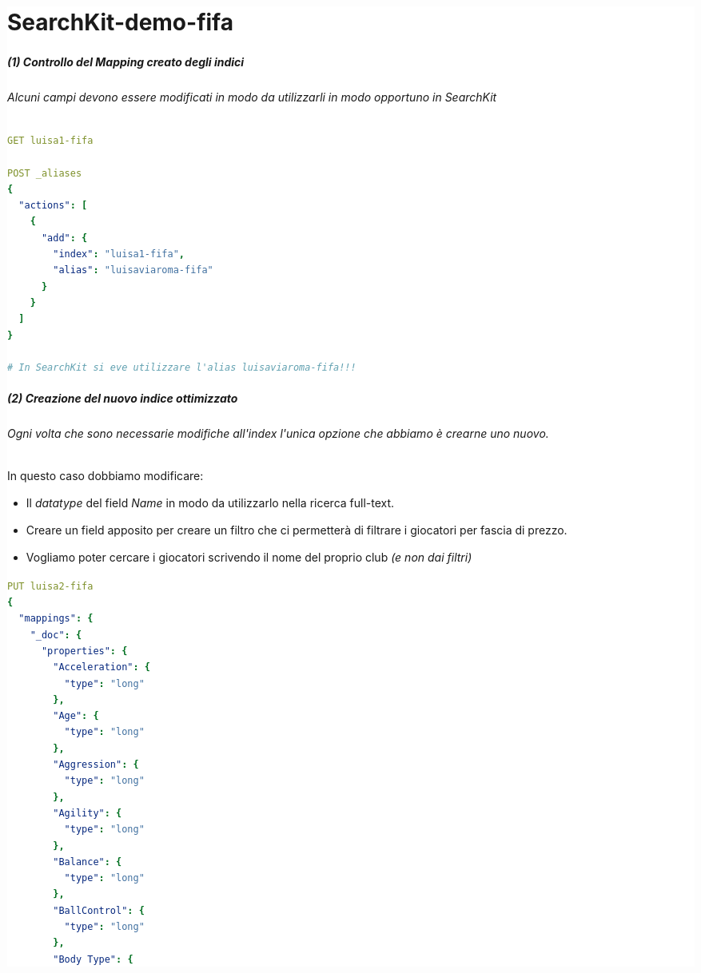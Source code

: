 # SearchKit-demo-fifa



#####  (1) Controllo del Mapping creato degli indici

###### Alcuni campi devono essere modificati in modo da utilizzarli in modo opportuno in SearchKit

```yaml
GET luisa1-fifa

POST _aliases
{
  "actions": [
    {
      "add": {
        "index": "luisa1-fifa",
        "alias": "luisaviaroma-fifa"
      }
    }
  ]
}

# In SearchKit si eve utilizzare l'alias luisaviaroma-fifa!!!
```



##### (2) Creazione del nuovo indice ottimizzato

###### Ogni volta che sono necessarie modifiche all'index l'unica opzione che abbiamo è crearne uno nuovo.

In questo caso dobbiamo modificare:

- Il _datatype_ del field _Name_ in modo da utilizzarlo nella ricerca full-text.

- Creare un field apposito per creare un filtro che ci permetterà di filtrare i giocatori per fascia di prezzo.
- Vogliamo poter cercare i giocatori scrivendo il nome del proprio club _(e non dai filtri)_

```yaml
PUT luisa2-fifa
{
  "mappings": {
    "_doc": {
      "properties": {
        "Acceleration": {
          "type": "long"
        },
        "Age": {
          "type": "long"
        },
        "Aggression": {
          "type": "long"
        },
        "Agility": {
          "type": "long"
        },
        "Balance": {
          "type": "long"
        },
        "BallControl": {
          "type": "long"
        },
        "Body Type": {
```
